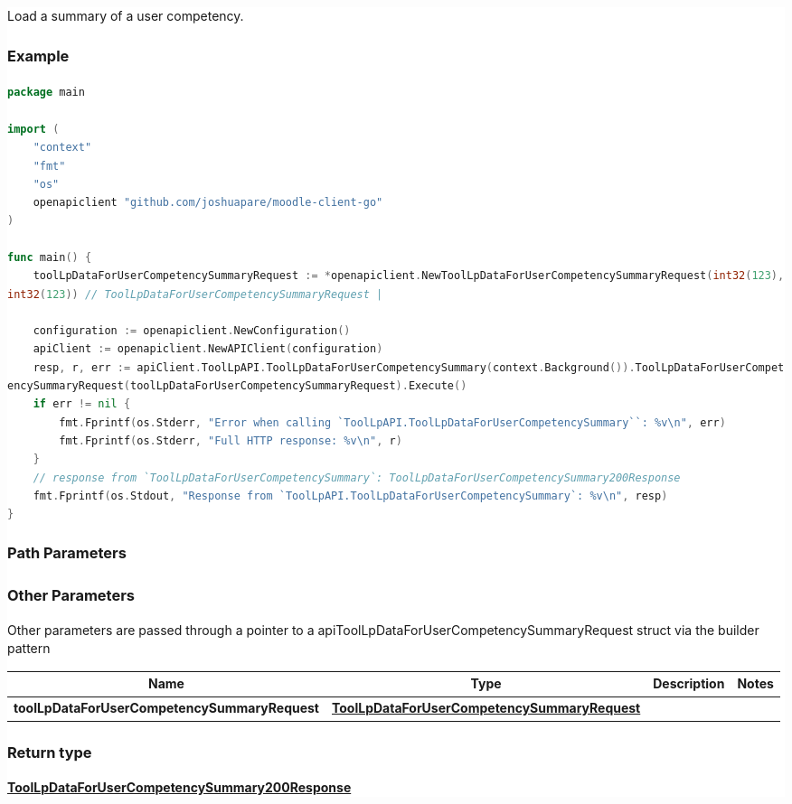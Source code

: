 Load a summary of a user competency.



### Example

```go
package main

import (
	"context"
	"fmt"
	"os"
	openapiclient "github.com/joshuapare/moodle-client-go"
)

func main() {
	toolLpDataForUserCompetencySummaryRequest := *openapiclient.NewToolLpDataForUserCompetencySummaryRequest(int32(123), int32(123)) // ToolLpDataForUserCompetencySummaryRequest | 

	configuration := openapiclient.NewConfiguration()
	apiClient := openapiclient.NewAPIClient(configuration)
	resp, r, err := apiClient.ToolLpAPI.ToolLpDataForUserCompetencySummary(context.Background()).ToolLpDataForUserCompetencySummaryRequest(toolLpDataForUserCompetencySummaryRequest).Execute()
	if err != nil {
		fmt.Fprintf(os.Stderr, "Error when calling `ToolLpAPI.ToolLpDataForUserCompetencySummary``: %v\n", err)
		fmt.Fprintf(os.Stderr, "Full HTTP response: %v\n", r)
	}
	// response from `ToolLpDataForUserCompetencySummary`: ToolLpDataForUserCompetencySummary200Response
	fmt.Fprintf(os.Stdout, "Response from `ToolLpAPI.ToolLpDataForUserCompetencySummary`: %v\n", resp)
}
```

### Path Parameters



### Other Parameters

Other parameters are passed through a pointer to a apiToolLpDataForUserCompetencySummaryRequest struct via the builder pattern


Name | Type | Description  | Notes
------------- | ------------- | ------------- | -------------
 **toolLpDataForUserCompetencySummaryRequest** | [**ToolLpDataForUserCompetencySummaryRequest**](ToolLpDataForUserCompetencySummaryRequest.md) |  | 

### Return type

[**ToolLpDataForUserCompetencySummary200Response**](ToolLpDataForUserCompetencySummary200Response.md)
